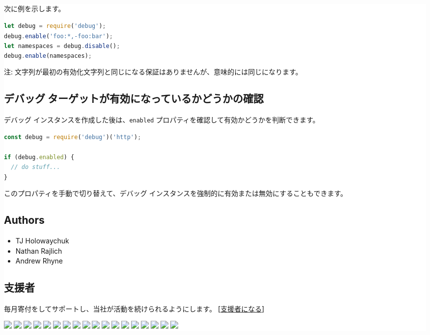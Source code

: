 次に例を示します。

```js
let debug = require('debug');
debug.enable('foo:*,-foo:bar');
let namespaces = debug.disable();
debug.enable(namespaces);
```

注: 文字列が最初の有効化文字列と同じになる保証はありませんが、意味的には同じになります。

## <a name="checking-whether-a-debug-target-is-enabled"></a>デバッグ ターゲットが有効になっているかどうかの確認

デバッグ インスタンスを作成した後は、`enabled` プロパティを確認して有効かどうかを判断できます。

```javascript
const debug = require('debug')('http');

if (debug.enabled) {
  // do stuff...
}
```

このプロパティを手動で切り替えて、デバッグ インスタンスを強制的に有効または無効にすることもできます。


## <a name="authors"></a>Authors

 - TJ Holowaychuk
 - Nathan Rajlich
 - Andrew Rhyne

## <a name="backers"></a>支援者

毎月寄付をしてサポートし、当社が活動を続けられるようにします。 [[支援者になる](https://opencollective.com/debug#backer)]

<a href="https://opencollective.com/debug/backer/0/website" target="_blank"><img src="https://opencollective.com/debug/backer/0/avatar.svg"></a>
<a href="https://opencollective.com/debug/backer/1/website" target="_blank"><img src="https://opencollective.com/debug/backer/1/avatar.svg"></a>
<a href="https://opencollective.com/debug/backer/2/website" target="_blank"><img src="https://opencollective.com/debug/backer/2/avatar.svg"></a>
<a href="https://opencollective.com/debug/backer/3/website" target="_blank"><img src="https://opencollective.com/debug/backer/3/avatar.svg"></a>
<a href="https://opencollective.com/debug/backer/4/website" target="_blank"><img src="https://opencollective.com/debug/backer/4/avatar.svg"></a>
<a href="https://opencollective.com/debug/backer/5/website" target="_blank"><img src="https://opencollective.com/debug/backer/5/avatar.svg"></a>
<a href="https://opencollective.com/debug/backer/6/website" target="_blank"><img src="https://opencollective.com/debug/backer/6/avatar.svg"></a>
<a href="https://opencollective.com/debug/backer/7/website" target="_blank"><img src="https://opencollective.com/debug/backer/7/avatar.svg"></a>
<a href="https://opencollective.com/debug/backer/8/website" target="_blank"><img src="https://opencollective.com/debug/backer/8/avatar.svg"></a>
<a href="https://opencollective.com/debug/backer/9/website" target="_blank"><img src="https://opencollective.com/debug/backer/9/avatar.svg"></a>
<a href="https://opencollective.com/debug/backer/10/website" target="_blank"><img src="https://opencollective.com/debug/backer/10/avatar.svg"></a>
<a href="https://opencollective.com/debug/backer/11/website" target="_blank"><img src="https://opencollective.com/debug/backer/11/avatar.svg"></a>
<a href="https://opencollective.com/debug/backer/12/website" target="_blank"><img src="https://opencollective.com/debug/backer/12/avatar.svg"></a>
<a href="https://opencollective.com/debug/backer/13/website" target="_blank"><img src="https://opencollective.com/debug/backer/13/avatar.svg"></a>
<a href="https://opencollective.com/debug/backer/14/website" target="_blank"><img src="https://opencollective.com/debug/backer/14/avatar.svg"></a>
<a href="https://opencollective.com/debug/backer/15/website" target="_blank"><img src="https://opencollective.com/debug/backer/15/avatar.svg"></a>
<a href="https://opencollective.com/debug/backer/16/website" target="_blank"><img src="https://opencollective.com/debug/backer/16/avatar.svg"></a>
<a href="https://opencollective.com/debug/backer/17/website" target="_blank"><img src="https://opencollective.com/debug/backer/17/avatar.svg"></a>